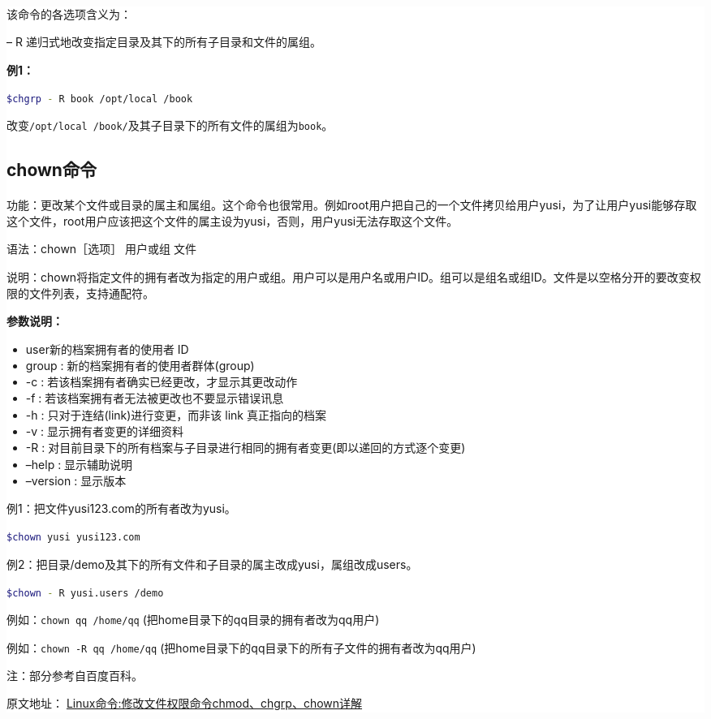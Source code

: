 该命令的各选项含义为：

– R 递归式地改变指定目录及其下的所有子目录和文件的属组。

**例1：**

```bash
$chgrp - R book /opt/local /book
```

改变`/opt/local /book/`及其子目录下的所有文件的属组为`book`。

## chown命令

功能：更改某个文件或目录的属主和属组。这个命令也很常用。例如root用户把自己的一个文件拷贝给用户yusi，为了让用户yusi能够存取这个文件，root用户应该把这个文件的属主设为yusi，否则，用户yusi无法存取这个文件。

语法：chown［选项］ 用户或组 文件

说明：chown将指定文件的拥有者改为指定的用户或组。用户可以是用户名或用户ID。组可以是组名或组ID。文件是以空格分开的要改变权限的文件列表，支持通配符。

**参数说明：**

* user新的档案拥有者的使用者 ID
* group : 新的档案拥有者的使用者群体(group)
* -c : 若该档案拥有者确实已经更改，才显示其更改动作
* -f : 若该档案拥有者无法被更改也不要显示错误讯息
* -h : 只对于连结(link)进行变更，而非该 link 真正指向的档案
* -v : 显示拥有者变更的详细资料
* -R : 对目前目录下的所有档案与子目录进行相同的拥有者变更(即以递回的方式逐个变更)
* –help : 显示辅助说明
* –version : 显示版本

例1：把文件yusi123.com的所有者改为yusi。

```bash
$chown yusi yusi123.com
```

例2：把目录/demo及其下的所有文件和子目录的属主改成yusi，属组改成users。

```bash
$chown - R yusi.users /demo
```

例如：`chown qq /home/qq`  (把home目录下的qq目录的拥有者改为qq用户)

例如：`chown -R qq /home/qq`  (把home目录下的qq目录下的所有子文件的拥有者改为qq用户)

注：部分参考自百度百科。

原文地址：
[Linux命令:修改文件权限命令chmod、chgrp、chown详解](https://www.cnblogs.com/Berryxiong/p/6193866.html)
